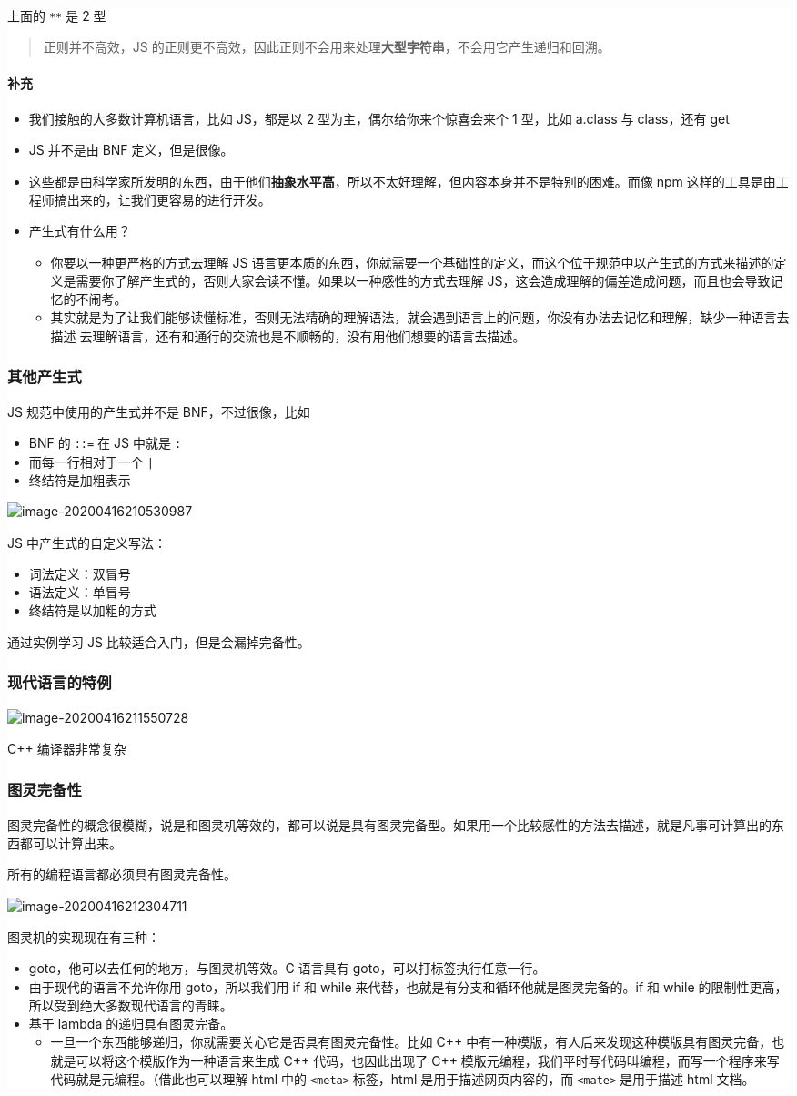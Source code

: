 上面的 `**` 是 2 型

> 正则并不高效，JS 的正则更不高效，因此正则不会用来处理**大型字符串**，不会用它产生递归和回溯。



#### 补充

- 我们接触的大多数计算机语言，比如 JS，都是以 2 型为主，偶尔给你来个惊喜会来个 1 型，比如 a.class 与 class，还有 get

- JS 并不是由 BNF 定义，但是很像。
- 这些都是由科学家所发明的东西，由于他们**抽象水平高**，所以不太好理解，但内容本身并不是特别的困难。而像 npm 这样的工具是由工程师搞出来的，让我们更容易的进行开发。
- 产生式有什么用？
  - 你要以一种更严格的方式去理解 JS 语言更本质的东西，你就需要一个基础性的定义，而这个位于规范中以产生式的方式来描述的定义是需要你了解产生式的，否则大家会读不懂。如果以一种感性的方式去理解 JS，这会造成理解的偏差造成问题，而且也会导致记忆的不闹考。
  - 其实就是为了让我们能够读懂标准，否则无法精确的理解语法，就会遇到语言上的问题，你没有办法去记忆和理解，缺少一种语言去描述 去理解语言，还有和通行的交流也是不顺畅的，没有用他们想要的语言去描述。 



### 其他产生式

JS 规范中使用的产生式并不是 BNF，不过很像，比如 

- BNF 的 `::=` 在 JS 中就是 `:` 
- 而每一行相对于一个 `|` 
- 终结符是加粗表示

![image-20200416210530987](assets/image-20200416210530987.png)

JS 中产生式的自定义写法：

- 词法定义：双冒号
- 语法定义：单冒号
- 终结符是以加粗的方式



通过实例学习 JS 比较适合入门，但是会漏掉完备性。



### 现代语言的特例

![image-20200416211550728](assets/image-20200416211550728.png)

C++ 编译器非常复杂



### 图灵完备性

图灵完备性的概念很模糊，说是和图灵机等效的，都可以说是具有图灵完备型。如果用一个比较感性的方法去描述，就是凡事可计算出的东西都可以计算出来。

所有的编程语言都必须具有图灵完备性。

![image-20200416212304711](assets/image-20200416212304711.png)

图灵机的实现现在有三种：

- goto，他可以去任何的地方，与图灵机等效。C 语言具有 goto，可以打标签执行任意一行。
- 由于现代的语言不允许你用 goto，所以我们用 if 和 while 来代替，也就是有分支和循环他就是图灵完备的。if 和 while 的限制性更高，所以受到绝大多数现代语言的青睐。
- 基于 lambda 的递归具有图灵完备。
  - 一旦一个东西能够递归，你就需要关心它是否具有图灵完备性。比如 C++ 中有一种模版，有人后来发现这种模版具有图灵完备，也就是可以将这个模版作为一种语言来生成 C++ 代码，也因此出现了 C++ 模版元编程，我们平时写代码叫编程，而写一个程序来写代码就是元编程。（借此也可以理解 html 中的 `<meta>` 标签，html 是用于描述网页内容的，而 `<mate>` 是用于描述 html 文档。   
